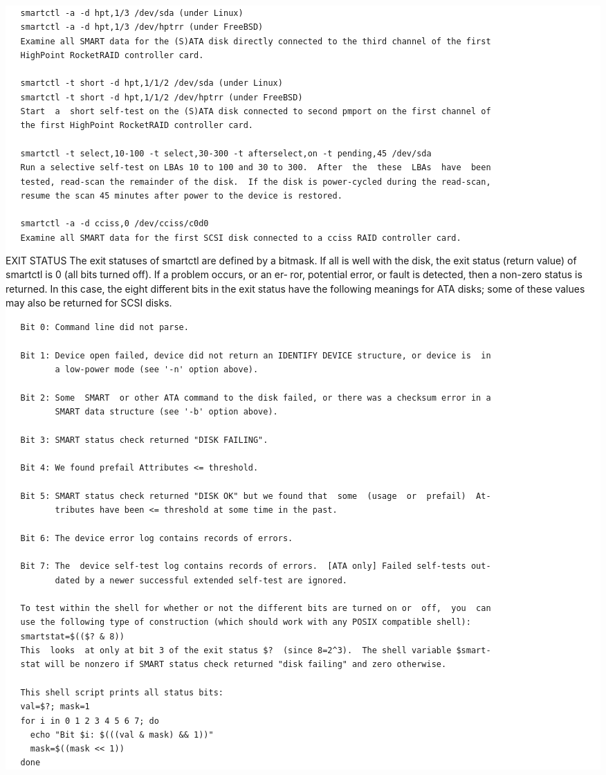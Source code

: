        smartctl -a -d hpt,1/3 /dev/sda (under Linux)
       smartctl -a -d hpt,1/3 /dev/hptrr (under FreeBSD)
       Examine all SMART data for the (S)ATA disk directly connected to the third channel of the first
       HighPoint RocketRAID controller card.

       smartctl -t short -d hpt,1/1/2 /dev/sda (under Linux)
       smartctl -t short -d hpt,1/1/2 /dev/hptrr (under FreeBSD)
       Start  a  short self-test on the (S)ATA disk connected to second pmport on the first channel of
       the first HighPoint RocketRAID controller card.

       smartctl -t select,10-100 -t select,30-300 -t afterselect,on -t pending,45 /dev/sda
       Run a selective self-test on LBAs 10 to 100 and 30 to 300.  After  the  these  LBAs  have  been
       tested, read-scan the remainder of the disk.  If the disk is power-cycled during the read-scan,
       resume the scan 45 minutes after power to the device is restored.

       smartctl -a -d cciss,0 /dev/cciss/c0d0
       Examine all SMART data for the first SCSI disk connected to a cciss RAID controller card.

EXIT STATUS
       The exit statuses of smartctl are defined by a bitmask.  If all is well with the disk, the exit
       status  (return  value) of smartctl is 0 (all bits turned off).  If a problem occurs, or an er‐
       ror, potential error, or fault is detected, then a non-zero status is returned.  In this  case,
       the  eight different bits in the exit status have the following meanings for ATA disks; some of
       these values may also be returned for SCSI disks.

       Bit 0: Command line did not parse.

       Bit 1: Device open failed, device did not return an IDENTIFY DEVICE structure, or device is  in
              a low-power mode (see '-n' option above).

       Bit 2: Some  SMART  or other ATA command to the disk failed, or there was a checksum error in a
              SMART data structure (see '-b' option above).

       Bit 3: SMART status check returned "DISK FAILING".

       Bit 4: We found prefail Attributes <= threshold.

       Bit 5: SMART status check returned "DISK OK" but we found that  some  (usage  or  prefail)  At‐
              tributes have been <= threshold at some time in the past.

       Bit 6: The device error log contains records of errors.

       Bit 7: The  device self-test log contains records of errors.  [ATA only] Failed self-tests out‐
              dated by a newer successful extended self-test are ignored.

       To test within the shell for whether or not the different bits are turned on or  off,  you  can
       use the following type of construction (which should work with any POSIX compatible shell):
       smartstat=$(($? & 8))
       This  looks  at only at bit 3 of the exit status $?  (since 8=2^3).  The shell variable $smart‐
       stat will be nonzero if SMART status check returned "disk failing" and zero otherwise.

       This shell script prints all status bits:
       val=$?; mask=1
       for i in 0 1 2 3 4 5 6 7; do
         echo "Bit $i: $(((val & mask) && 1))"
         mask=$((mask << 1))
       done
